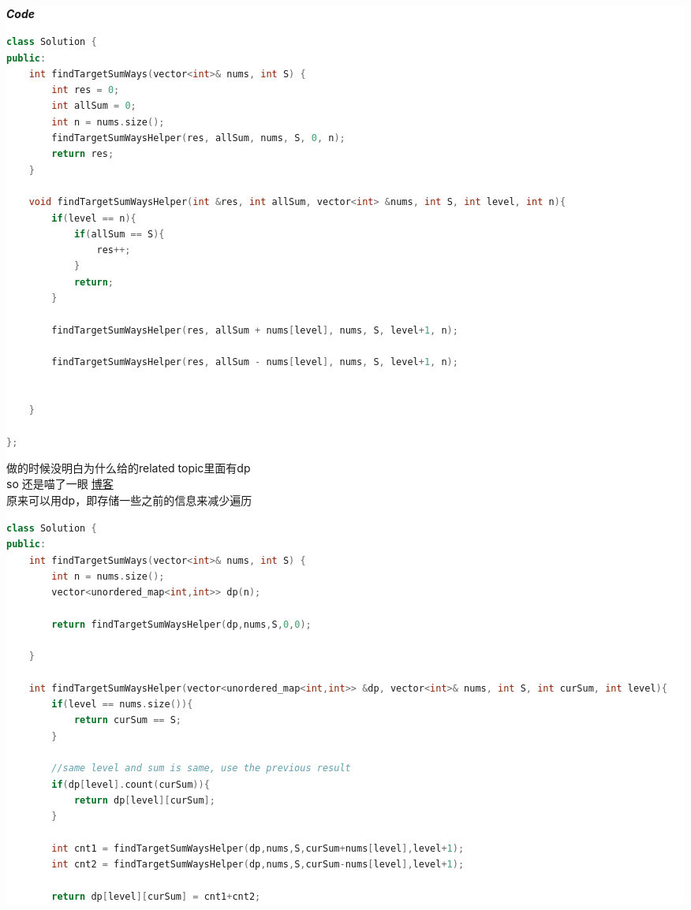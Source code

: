 
***Code***

```cpp
class Solution {
public:
    int findTargetSumWays(vector<int>& nums, int S) {
    	int res = 0;
    	int allSum = 0;
    	int n = nums.size();
        findTargetSumWaysHelper(res, allSum, nums, S, 0, n);
        return res;
    }

    void findTargetSumWaysHelper(int &res, int allSum, vector<int> &nums, int S, int level, int n){
    	if(level == n){
    		if(allSum == S){
    			res++;
    		}
    		return;
    	}

    	findTargetSumWaysHelper(res, allSum + nums[level], nums, S, level+1, n);
    	
    	findTargetSumWaysHelper(res, allSum - nums[level], nums, S, level+1, n);
        

    }

};
```


做的时候没明白为什么给的related topic里面有dp  
so 还是喵了一眼	[博客][ref10]  
原来可以用dp，即存储一些之前的信息来减少遍历    
 
[ref10]:http://www.cnblogs.com/grandyang/p/6395843.html


```cpp
class Solution {
public:
    int findTargetSumWays(vector<int>& nums, int S) {
    	int n = nums.size();
    	vector<unordered_map<int,int>> dp(n);

    	return findTargetSumWaysHelper(dp,nums,S,0,0);

    }

    int findTargetSumWaysHelper(vector<unordered_map<int,int>> &dp, vector<int>& nums, int S, int curSum, int level){
    	if(level == nums.size()){
    		return curSum == S;
    	}

    	//same level and sum is same, use the previous result
    	if(dp[level].count(curSum)){
    		return dp[level][curSum];
    	}

    	int cnt1 = findTargetSumWaysHelper(dp,nums,S,curSum+nums[level],level+1);
    	int cnt2 = findTargetSumWaysHelper(dp,nums,S,curSum-nums[level],level+1);

    	return dp[level][curSum] = cnt1+cnt2;

```